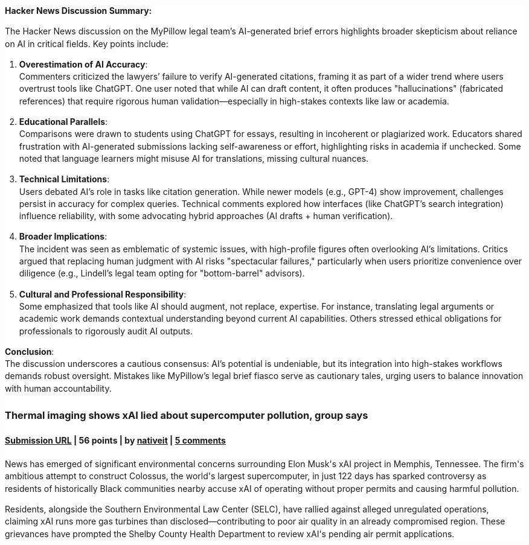 **Hacker News Discussion Summary:**

The Hacker News discussion on the MyPillow legal team’s AI-generated brief errors highlights broader skepticism about reliance on AI in critical fields. Key points include:

1. **Overestimation of AI Accuracy**:  
   Commenters criticized the lawyers’ failure to verify AI-generated citations, framing it as part of a wider trend where users overtrust tools like ChatGPT. One user noted that while AI can draft content, it often produces "hallucinations" (fabricated references) that require rigorous human validation—especially in high-stakes contexts like law or academia.

2. **Educational Parallels**:  
   Comparisons were drawn to students using ChatGPT for essays, resulting in incoherent or plagiarized work. Educators shared frustration with AI-generated submissions lacking self-awareness or effort, highlighting risks in academia if unchecked. Some noted that language learners might misuse AI for translations, missing cultural nuances.

3. **Technical Limitations**:  
   Users debated AI’s role in tasks like citation generation. While newer models (e.g., GPT-4) show improvement, challenges persist in accuracy for complex queries. Technical comments explored how interfaces (like ChatGPT’s search integration) influence reliability, with some advocating hybrid approaches (AI drafts + human verification).

4. **Broader Implications**:  
   The incident was seen as emblematic of systemic issues, with high-profile figures often overlooking AI’s limitations. Critics argued that replacing human judgment with AI risks "spectacular failures," particularly when users prioritize convenience over diligence (e.g., Lindell’s legal team opting for "bottom-barrel" advisors).

5. **Cultural and Professional Responsibility**:  
   Some emphasized that tools like AI should augment, not replace, expertise. For instance, translating legal arguments or academic work demands contextual understanding beyond current AI capabilities. Others stressed ethical obligations for professionals to rigorously audit AI outputs.

**Conclusion**:  
The discussion underscores a cautious consensus: AI’s potential is undeniable, but its integration into high-stakes workflows demands robust oversight. Mistakes like MyPillow’s legal brief fiasco serve as cautionary tales, urging users to balance innovation with human accountability.

### Thermal imaging shows xAI lied about supercomputer pollution, group says

#### [Submission URL](https://arstechnica.com/tech-policy/2025/04/elon-musks-xai-accused-of-lying-to-black-communities-about-harmful-pollution/) | 56 points | by [nativeit](https://news.ycombinator.com/user?id=nativeit) | [5 comments](https://news.ycombinator.com/item?id=43800725)

News has emerged of significant environmental concerns surrounding Elon Musk's xAI project in Memphis, Tennessee. The firm's ambitious attempt to construct Colossus, the world's largest supercomputer, in just 122 days has sparked controversy as residents of historically Black communities nearby accuse xAI of operating without proper permits and causing harmful pollution.

Residents, alongside the Southern Environmental Law Center (SELC), have rallied against alleged unregulated operations, claiming xAI runs more gas turbines than disclosed—contributing to poor air quality in an already compromised region. These grievances have prompted the Shelby County Health Department to review xAI's pending air permit applications.
